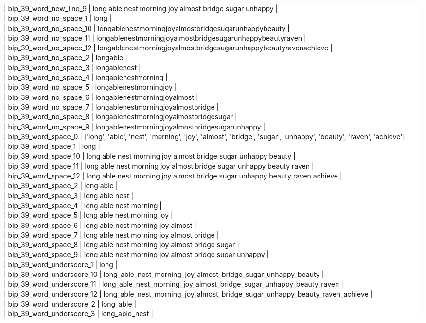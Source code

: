 | bip_39_word_new_line_9 | long
able
nest
morning
joy
almost
bridge
sugar
unhappy |  
| bip_39_word_no_space_1 | long |  
| bip_39_word_no_space_10 | longablenestmorningjoyalmostbridgesugarunhappybeauty |  
| bip_39_word_no_space_11 | longablenestmorningjoyalmostbridgesugarunhappybeautyraven |  
| bip_39_word_no_space_12 | longablenestmorningjoyalmostbridgesugarunhappybeautyravenachieve |  
| bip_39_word_no_space_2 | longable |  
| bip_39_word_no_space_3 | longablenest |  
| bip_39_word_no_space_4 | longablenestmorning |  
| bip_39_word_no_space_5 | longablenestmorningjoy |  
| bip_39_word_no_space_6 | longablenestmorningjoyalmost |  
| bip_39_word_no_space_7 | longablenestmorningjoyalmostbridge |  
| bip_39_word_no_space_8 | longablenestmorningjoyalmostbridgesugar |  
| bip_39_word_no_space_9 | longablenestmorningjoyalmostbridgesugarunhappy |  
| bip_39_word_space_0 | ['long', 'able', 'nest', 'morning', 'joy', 'almost', 'bridge', 'sugar', 'unhappy', 'beauty', 'raven', 'achieve'] |  
| bip_39_word_space_1 | long |  
| bip_39_word_space_10 | long able nest morning joy almost bridge sugar unhappy beauty |  
| bip_39_word_space_11 | long able nest morning joy almost bridge sugar unhappy beauty raven |  
| bip_39_word_space_12 | long able nest morning joy almost bridge sugar unhappy beauty raven achieve |  
| bip_39_word_space_2 | long able |  
| bip_39_word_space_3 | long able nest |  
| bip_39_word_space_4 | long able nest morning |  
| bip_39_word_space_5 | long able nest morning joy |  
| bip_39_word_space_6 | long able nest morning joy almost |  
| bip_39_word_space_7 | long able nest morning joy almost bridge |  
| bip_39_word_space_8 | long able nest morning joy almost bridge sugar |  
| bip_39_word_space_9 | long able nest morning joy almost bridge sugar unhappy |  
| bip_39_word_underscore_1 | long |  
| bip_39_word_underscore_10 | long_able_nest_morning_joy_almost_bridge_sugar_unhappy_beauty |  
| bip_39_word_underscore_11 | long_able_nest_morning_joy_almost_bridge_sugar_unhappy_beauty_raven |  
| bip_39_word_underscore_12 | long_able_nest_morning_joy_almost_bridge_sugar_unhappy_beauty_raven_achieve |  
| bip_39_word_underscore_2 | long_able |  
| bip_39_word_underscore_3 | long_able_nest |  